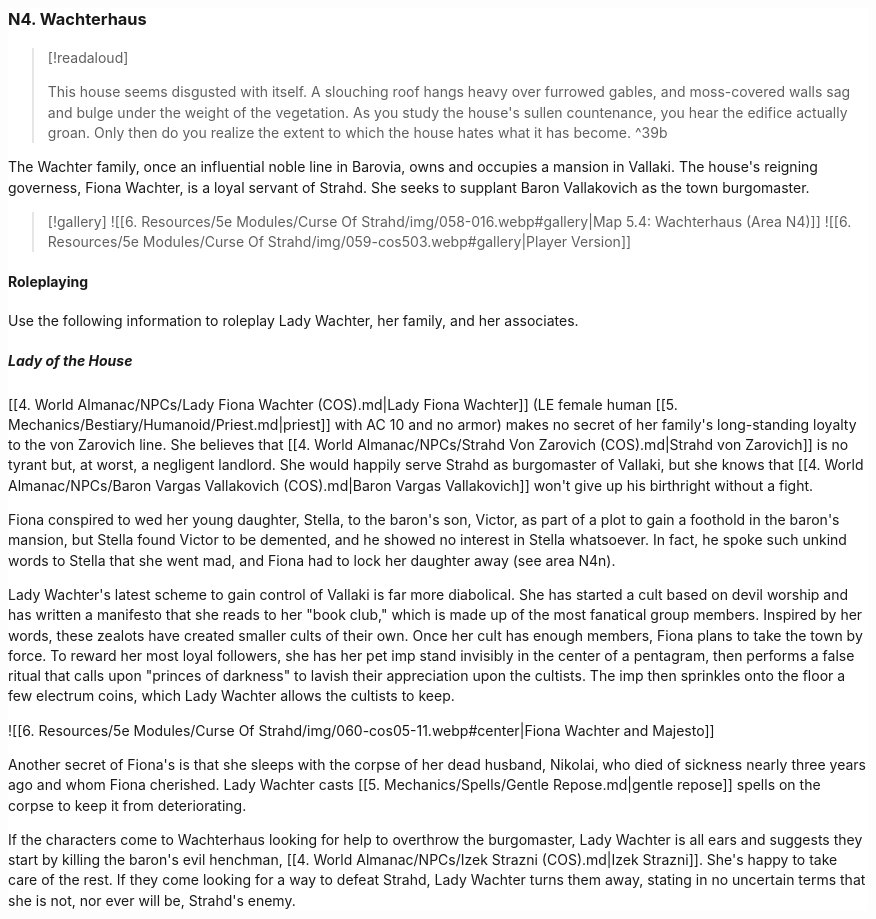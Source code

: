 ### N4. Wachterhaus

> [!readaloud] 
> 
> This house seems disgusted with itself. A slouching roof hangs heavy over furrowed gables, and moss-covered walls sag and bulge under the weight of the vegetation. As you study the house's sullen countenance, you hear the edifice actually groan. Only then do you realize the extent to which the house hates what it has become.
^39b

The Wachter family, once an influential noble line in Barovia, owns and occupies a mansion in Vallaki. The house's reigning governess, Fiona Wachter, is a loyal servant of Strahd. She seeks to supplant Baron Vallakovich as the town burgomaster.

> [!gallery]
> ![[6. Resources/5e Modules/Curse Of Strahd/img/058-016.webp#gallery\|Map 5.4: Wachterhaus (Area N4)]]
> ![[6. Resources/5e Modules/Curse Of Strahd/img/059-cos503.webp#gallery\|Player Version]]

#### Roleplaying

Use the following information to roleplay Lady Wachter, her family, and her associates.

##### Lady of the House

[[4. World Almanac/NPCs/Lady Fiona Wachter (COS).md\|Lady Fiona Wachter]] (LE female human [[5. Mechanics/Bestiary/Humanoid/Priest.md\|priest]] with AC 10 and no armor) makes no secret of her family's long-standing loyalty to the von Zarovich line. She believes that [[4. World Almanac/NPCs/Strahd Von Zarovich (COS).md\|Strahd von Zarovich]] is no tyrant but, at worst, a negligent landlord. She would happily serve Strahd as burgomaster of Vallaki, but she knows that [[4. World Almanac/NPCs/Baron Vargas Vallakovich (COS).md\|Baron Vargas Vallakovich]] won't give up his birthright without a fight.

Fiona conspired to wed her young daughter, Stella, to the baron's son, Victor, as part of a plot to gain a foothold in the baron's mansion, but Stella found Victor to be demented, and he showed no interest in Stella whatsoever. In fact, he spoke such unkind words to Stella that she went mad, and Fiona had to lock her daughter away (see area N4n).

Lady Wachter's latest scheme to gain control of Vallaki is far more diabolical. She has started a cult based on devil worship and has written a manifesto that she reads to her "book club," which is made up of the most fanatical group members. Inspired by her words, these zealots have created smaller cults of their own. Once her cult has enough members, Fiona plans to take the town by force. To reward her most loyal followers, she has her pet imp stand invisibly in the center of a pentagram, then performs a false ritual that calls upon "princes of darkness" to lavish their appreciation upon the cultists. The imp then sprinkles onto the floor a few electrum coins, which Lady Wachter allows the cultists to keep.

![[6. Resources/5e Modules/Curse Of Strahd/img/060-cos05-11.webp#center\|Fiona Wachter and Majesto]]

Another secret of Fiona's is that she sleeps with the corpse of her dead husband, Nikolai, who died of sickness nearly three years ago and whom Fiona cherished. Lady Wachter casts [[5. Mechanics/Spells/Gentle Repose.md\|gentle repose]] spells on the corpse to keep it from deteriorating.

If the characters come to Wachterhaus looking for help to overthrow the burgomaster, Lady Wachter is all ears and suggests they start by killing the baron's evil henchman, [[4. World Almanac/NPCs/Izek Strazni (COS).md\|Izek Strazni]]. She's happy to take care of the rest. If they come looking for a way to defeat Strahd, Lady Wachter turns them away, stating in no uncertain terms that she is not, nor ever will be, Strahd's enemy.

